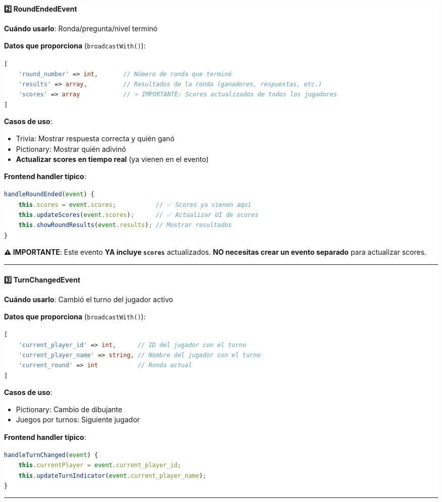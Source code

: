 
#### 2️⃣ RoundEndedEvent
**Cuándo usarlo**: Ronda/pregunta/nivel terminó

**Datos que proporciona** (`broadcastWith()`):
```php
[
    'round_number' => int,       // Número de ronda que terminó
    'results' => array,          // Resultados de la ronda (ganadores, respuestas, etc.)
    'scores' => array            // ⭐ IMPORTANTE: Scores actualizados de todos los jugadores
]
```

**Casos de uso**:
- Trivia: Mostrar respuesta correcta y quién ganó
- Pictionary: Mostrar quién adivinó
- **Actualizar scores en tiempo real** (ya vienen en el evento)

**Frontend handler típico**:
```javascript
handleRoundEnded(event) {
    this.scores = event.scores;           // ✅ Scores ya vienen aquí
    this.updateScores(event.scores);      // ✅ Actualizar UI de scores
    this.showRoundResults(event.results); // Mostrar resultados
}
```

**⚠️ IMPORTANTE**: Este evento **YA incluye `scores`** actualizados. **NO necesitas crear un evento separado** para actualizar scores.

---

#### 3️⃣ TurnChangedEvent
**Cuándo usarlo**: Cambió el turno del jugador activo

**Datos que proporciona** (`broadcastWith()`):
```php
[
    'current_player_id' => int,      // ID del jugador con el turno
    'current_player_name' => string, // Nombre del jugador con el turno
    'current_round' => int           // Ronda actual
]
```

**Casos de uso**:
- Pictionary: Cambio de dibujante
- Juegos por turnos: Siguiente jugador

**Frontend handler típico**:
```javascript
handleTurnChanged(event) {
    this.currentPlayer = event.current_player_id;
    this.updateTurnIndicator(event.current_player_name);
}
```

---
